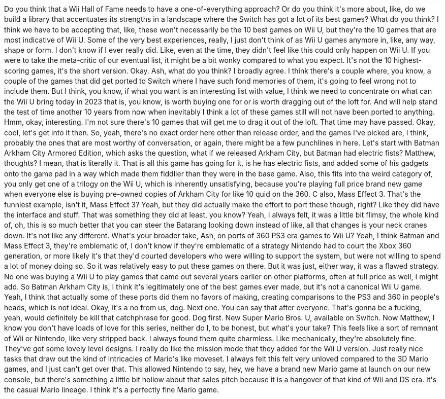 Do you think that a Wii Hall of Fame needs to have a one-of-everything approach? Or do you think it's more about, like, do we build a library that accentuates its strengths in a landscape where the Switch has got a lot of its best games? What do you think?
I think we have to be accepting that, like, these won't necessarily be the 10 best games on Wii U, but they're the 10 games that are most indicative of Wii U. Some of the very best experiences, really, I just don't think of as Wii U games anymore in, like, any way, shape or form. I don't know if I ever really did.
Like, even at the time, they didn't feel like this could only happen on Wii U. If you were to take the meta-critic of our eventual list, it might be a bit wonky compared to what you expect. It's not the 10 highest-scoring games, it's the short version.
Okay. Ash, what do you think?
I broadly agree. I think there's a couple where, you know, a couple of the games that did get ported to Switch where I have such fond memories of them, it's going to feel wrong not to include them. But I think, you know, if what you want is an interesting list with value, I think we need to concentrate on what can the Wii U bring today in 2023 that is, you know, is worth buying one for or is worth dragging out of the loft for.
And will help stand the test of time another 10 years from now when inevitably I think a lot of these games still will not have been ported to anything.
Hmm, okay, interesting.
I'm not sure there's 10 games that will get me to drag it out of the loft.
That time may have passed.
Okay, cool, let's get into it then. So, yeah, there's no exact order here other than release order, and the games I've picked are, I think, probably the ones that are most worthy of conversation, or again, there might be a few punchlines in here. Let's start with Batman Arkham City Armored Edition, which asks the question, what if we released Arkham City, but Batman had electric fists?
Matthew, thoughts?
I mean, that is literally it. That is all this game has going for it, is he has electric fists, and added some of his gadgets onto the game pad in a way which made them fiddlier than they were in the base game. Also, this fits into the weird category of, you only get one of a trilogy on the Wii U, which is inherently unsatisfying, because you're playing full price brand new game when everyone else is buying pre-owned copies of Arkham City for like 10 quid on the 360.
C also, Mass Effect 3.
That's the funniest example, isn't it, Mass Effect 3? Yeah, but they did actually make the effort to port these though, right? Like they did have the interface and stuff.
That was something they did at least, you know?
Yeah, I always felt, it was a little bit flimsy, the whole kind of, oh, this is so much better that you can steer the Batarang looking down instead of like, all that changes is your neck cranes down. It's not like any different.
What's your broader take, Ash, on ports of 360 PS3 era games to Wii U?
Yeah, I think Batman and Mass Effect 3, they're emblematic of, I don't know if they're emblematic of a strategy Nintendo had to court the Xbox 360 generation, or more likely it's that they'd courted developers who were willing to support the system, but were not willing to spend a lot of money doing so. So it was relatively easy to put these games on there. But it was just, either way, it was a flawed strategy.
No one was buying a Wii U to play games that came out several years earlier on other platforms, often at full price as well, I might add. So Batman Arkham City is, I think it's legitimately one of the best games ever made, but it's not a canonical Wii U game.
Yeah, I think that actually some of these ports did them no favors of making, creating comparisons to the PS3 and 360 in people's heads, which is not ideal. Okay, it's a no from us, dog. Next one.
You can say that after everyone.
That's gonna be a fucking, yeah, would definitely be kill that catchphrase for good.
Dog first.
New Super Mario Bros. U, available on Switch. Now Matthew, I know you don't have loads of love for this series, neither do I, to be honest, but what's your take?
This feels like a sort of remnant of Wii or Nintendo, like very stripped back. I always found them quite charmless. Like mechanically, they're absolutely fine.
They've got some lovely level designs. I really do like the mission mode that they added for the Wii U version. Just really nice tasks that draw out the kind of intricacies of Mario's like moveset.
I always felt this felt very unloved compared to the 3D Mario games, and I just can't get over that.
This allowed Nintendo to say, hey, we have a brand new Mario game at launch on our new console, but there's something a little bit hollow about that sales pitch because it is a hangover of that kind of Wii and DS era. It's the casual Mario lineage. I think it's a perfectly fine Mario game.